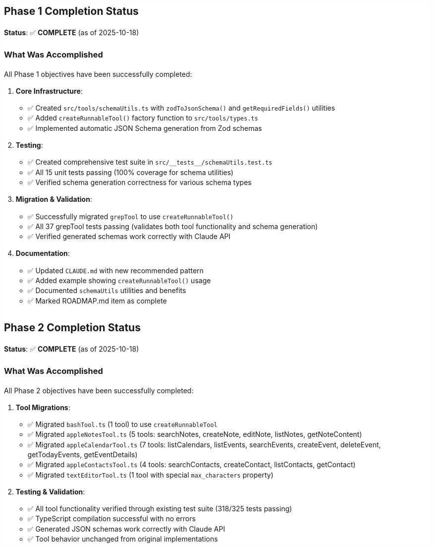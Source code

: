 
## Phase 1 Completion Status

**Status**: ✅ **COMPLETE** (as of 2025-10-18)

### What Was Accomplished

All Phase 1 objectives have been successfully completed:

1. **Core Infrastructure**:
   - ✅ Created `src/tools/schemaUtils.ts` with `zodToJsonSchema()` and `getRequiredFields()` utilities
   - ✅ Added `createRunnableTool()` factory function to `src/tools/types.ts`
   - ✅ Implemented automatic JSON Schema generation from Zod schemas

2. **Testing**:
   - ✅ Created comprehensive test suite in `src/__tests__/schemaUtils.test.ts`
   - ✅ All 15 unit tests passing (100% coverage for schema utilities)
   - ✅ Verified schema generation correctness for various schema types

3. **Migration & Validation**:
   - ✅ Successfully migrated `grepTool` to use `createRunnableTool()`
   - ✅ All 37 grepTool tests passing (validates both tool functionality and schema generation)
   - ✅ Verified generated schemas work correctly with Claude API

4. **Documentation**:
   - ✅ Updated `CLAUDE.md` with new recommended pattern
   - ✅ Added example showing `createRunnableTool()` usage
   - ✅ Documented `schemaUtils` utilities and benefits
   - ✅ Marked ROADMAP.md item as complete

## Phase 2 Completion Status

**Status**: ✅ **COMPLETE** (as of 2025-10-18)

### What Was Accomplished

All Phase 2 objectives have been successfully completed:

1. **Tool Migrations**:
   - ✅ Migrated `bashTool.ts` (1 tool) to use `createRunnableTool`
   - ✅ Migrated `appleNotesTool.ts` (5 tools: searchNotes, createNote, editNote, listNotes, getNoteContent)
   - ✅ Migrated `appleCalendarTool.ts` (7 tools: listCalendars, listEvents, searchEvents, createEvent, deleteEvent, getTodayEvents, getEventDetails)
   - ✅ Migrated `appleContactsTool.ts` (4 tools: searchContacts, createContact, listContacts, getContact)
   - ✅ Migrated `textEditorTool.ts` (1 tool with special `max_characters` property)

2. **Testing & Validation**:
   - ✅ All tool functionality verified through existing test suite (318/325 tests passing)
   - ✅ TypeScript compilation successful with no errors
   - ✅ Generated JSON schemas work correctly with Claude API
   - ✅ Tool behavior unchanged from original implementations
